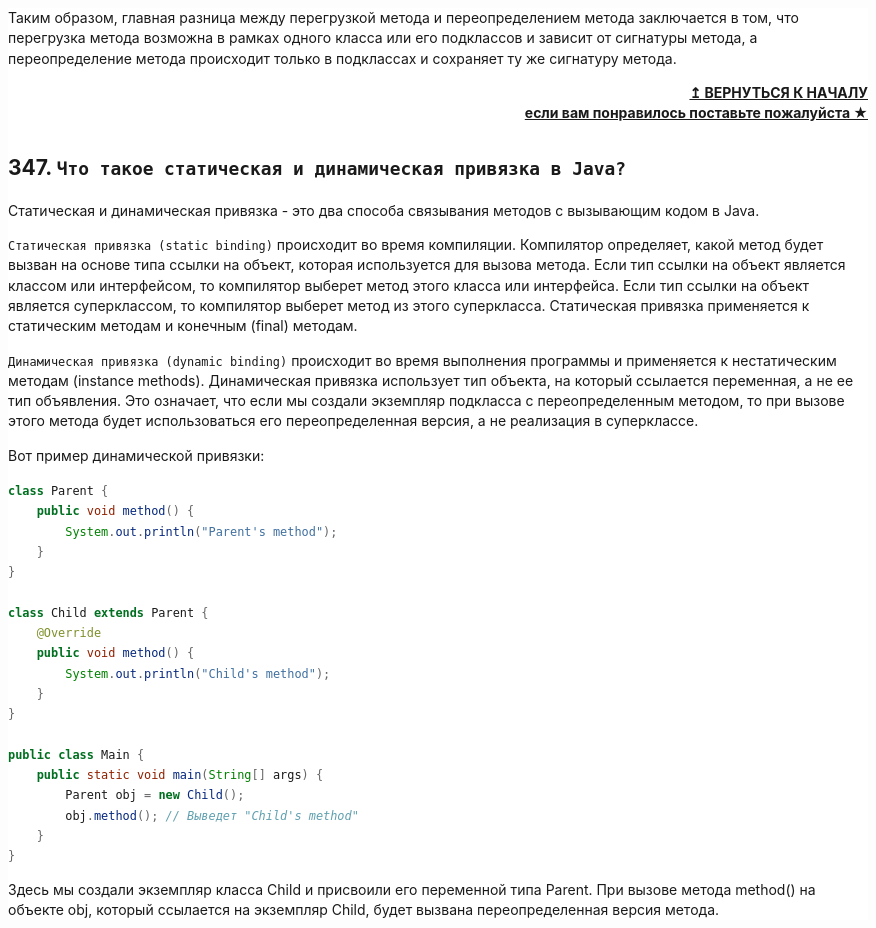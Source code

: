 Таким образом, главная разница между перегрузкой метода и переопределением метода заключается в том, что перегрузка метода возможна в рамках одного класса или его подклассов и зависит от сигнатуры метода, а переопределение метода происходит только в подклассах и сохраняет ту же сигнатуру метода.


<DIV ALIGN="RIGHT">
    <B><A HREF="#">↥ ВЕРНУТЬСЯ К НАЧАЛУ</A></B> <BR>
    <B><A HREF="HTTPS://GITHUB.COM/DEBAGANOV"> если вам понравилось поставьте пожалуйста ★ </A></B>
</DIV>

## 347. `Что такое статическая и динамическая привязка в Java?`

Статическая и динамическая привязка - это два способа связывания методов с вызывающим кодом в Java.

`Статическая привязка (static binding)` происходит во время компиляции. Компилятор определяет, какой метод будет вызван на основе типа ссылки на объект, которая используется для вызова метода. Если тип ссылки на объект является классом или интерфейсом, то компилятор выберет метод этого класса или интерфейса. Если тип ссылки на объект является суперклассом, то компилятор выберет метод из этого суперкласса. Статическая привязка применяется к статическим методам и конечным (final) методам.

`Динамическая привязка (dynamic binding)` происходит во время выполнения программы и применяется к нестатическим методам (instance methods). Динамическая привязка использует тип объекта, на который ссылается переменная, а не ее тип объявления. Это означает, что если мы создали экземпляр подкласса с переопределенным методом, то при вызове этого метода будет использоваться его переопределенная версия, а не реализация в суперклассе.

Вот пример динамической привязки:

```java
class Parent {
    public void method() {
        System.out.println("Parent's method");
    }
}

class Child extends Parent {
    @Override
    public void method() {
        System.out.println("Child's method");
    }
}

public class Main {
    public static void main(String[] args) {
        Parent obj = new Child();
        obj.method(); // Выведет "Child's method"
    }
}
```
Здесь мы создали экземпляр класса Child и присвоили его переменной типа Parent. При вызове метода method() на объекте obj, который ссылается на экземпляр Child, будет вызвана переопределенная версия метода.
